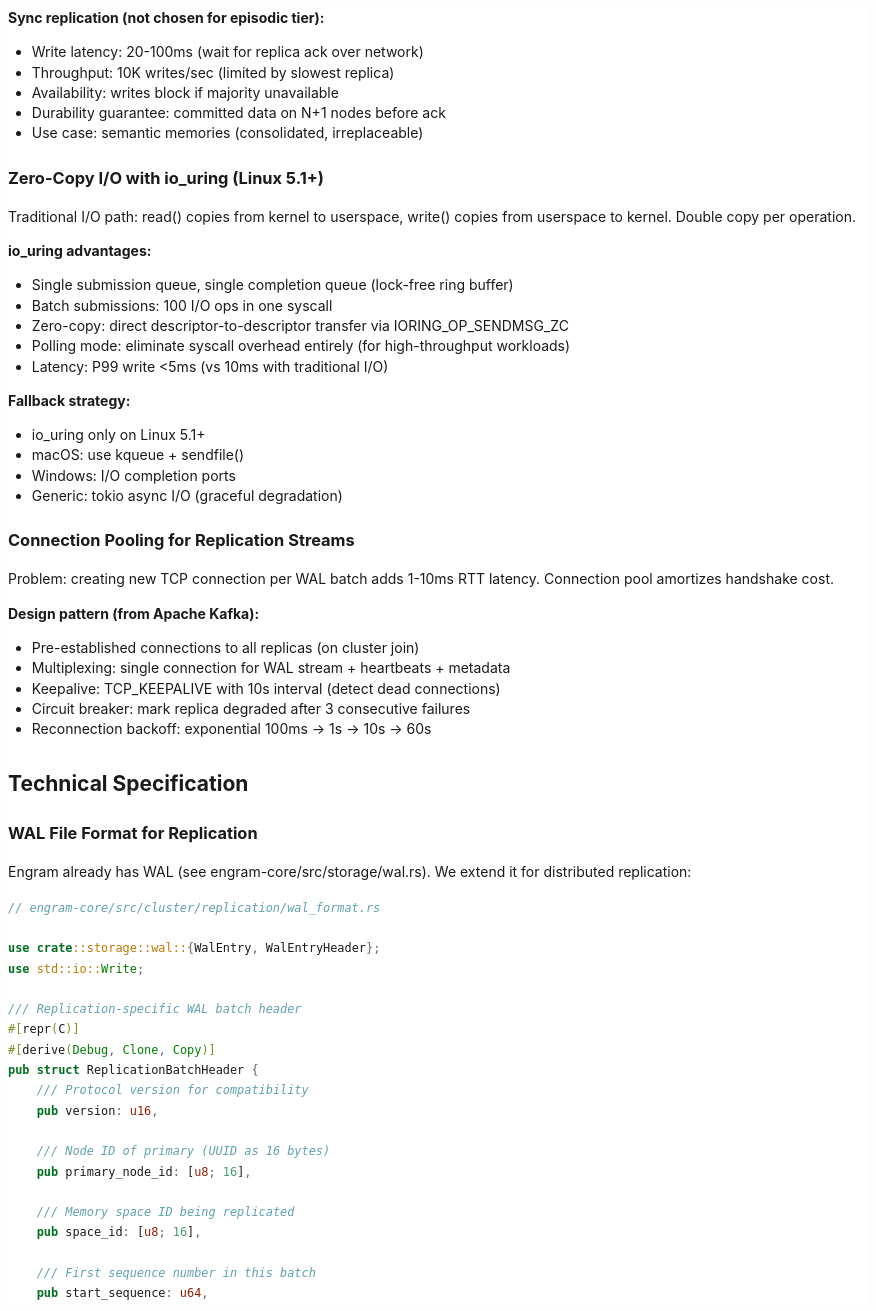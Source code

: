 **Sync replication (not chosen for episodic tier):**
- Write latency: 20-100ms (wait for replica ack over network)
- Throughput: 10K writes/sec (limited by slowest replica)
- Availability: writes block if majority unavailable
- Durability guarantee: committed data on N+1 nodes before ack
- Use case: semantic memories (consolidated, irreplaceable)

### Zero-Copy I/O with io_uring (Linux 5.1+)

Traditional I/O path: read() copies from kernel to userspace, write() copies from userspace to kernel. Double copy per operation.

**io_uring advantages:**
- Single submission queue, single completion queue (lock-free ring buffer)
- Batch submissions: 100 I/O ops in one syscall
- Zero-copy: direct descriptor-to-descriptor transfer via IORING_OP_SENDMSG_ZC
- Polling mode: eliminate syscall overhead entirely (for high-throughput workloads)
- Latency: P99 write <5ms (vs 10ms with traditional I/O)

**Fallback strategy:**
- io_uring only on Linux 5.1+
- macOS: use kqueue + sendfile()
- Windows: I/O completion ports
- Generic: tokio async I/O (graceful degradation)

### Connection Pooling for Replication Streams

Problem: creating new TCP connection per WAL batch adds 1-10ms RTT latency. Connection pool amortizes handshake cost.

**Design pattern (from Apache Kafka):**
- Pre-established connections to all replicas (on cluster join)
- Multiplexing: single connection for WAL stream + heartbeats + metadata
- Keepalive: TCP_KEEPALIVE with 10s interval (detect dead connections)
- Circuit breaker: mark replica degraded after 3 consecutive failures
- Reconnection backoff: exponential 100ms → 1s → 10s → 60s

## Technical Specification

### WAL File Format for Replication

Engram already has WAL (see engram-core/src/storage/wal.rs). We extend it for distributed replication:

```rust
// engram-core/src/cluster/replication/wal_format.rs

use crate::storage::wal::{WalEntry, WalEntryHeader};
use std::io::Write;

/// Replication-specific WAL batch header
#[repr(C)]
#[derive(Debug, Clone, Copy)]
pub struct ReplicationBatchHeader {
    /// Protocol version for compatibility
    pub version: u16,

    /// Node ID of primary (UUID as 16 bytes)
    pub primary_node_id: [u8; 16],

    /// Memory space ID being replicated
    pub space_id: [u8; 16],

    /// First sequence number in this batch
    pub start_sequence: u64,
```